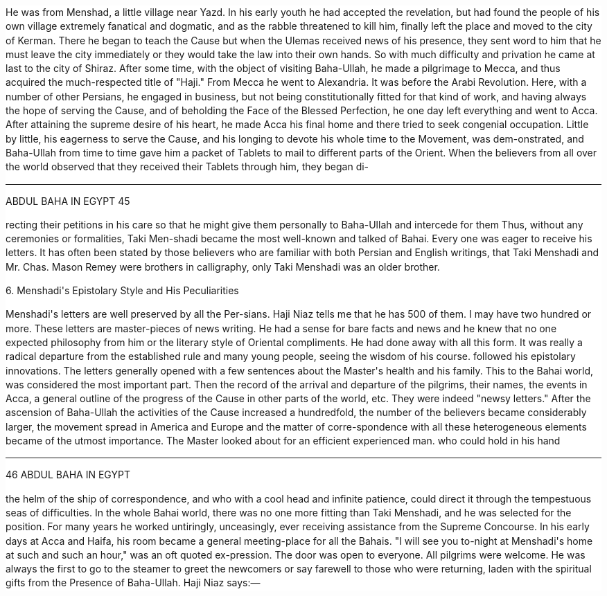 He was from Menshad, a little village near Yazd. In his early youth he had accepted the revelation, but had found the people of his own village extremely fanatical and dogmatic, and as the rabble threatened to kill him, finally left the place and moved to the city of Kerman. There he began to teach the Cause but when the Ulemas received news of his presence, they sent word to him that he must leave the city immediately or they would take the law into their own hands. So with much difficulty and privation he came at last to the city of Shiraz. After some time, with the object of visiting Baha-Ullah, he made a pilgrimage to Mecca, and thus acquired the much-respected title of "Haji." From Mecca he went to Alexandria. It was before the Arabi Revolution. Here, with a number of other Persians, he engaged in business, but not being constitutionally fitted for that kind of work, and having always the hope of serving the Cause, and of beholding the Face of the Blessed Perfection, he one day left everything and went to Acca. After attaining the supreme desire of his heart, he made Acca his final home and there tried to seek congenial occupation. Little by little, his eagerness to serve the Cause, and his longing to devote his whole time to the Movement, was dem-onstrated, and Baha-Ullah from time to time gave him a packet of Tablets to mail to different parts of the Orient. When the believers from all over the world observed that they received their Tablets through him, they began di-

* * *

ABDUL BAHA IN EGYPT 45

recting their petitions in his care so that he might give them personally to Baha-Ullah and intercede for them Thus, without any ceremonies or formalities, Taki Men-shadi became the most well-known and talked of Bahai. Every one was eager to receive his letters. It has often been stated by those believers who are familiar with both Persian and English writings, that Taki Menshadi and Mr. Chas. Mason Remey were brothers in calligraphy, only Taki Menshadi was an older brother.

6\. Menshadi's Epistolary Style and His Peculiarities

Menshadi's letters are well preserved by all the Per-sians. Haji Niaz tells me that he has 500 of them. I may have two hundred or more. These letters are master-pieces of news writing. He had a sense for bare facts and news and he knew that no one expected philosophy from him or the literary style of Oriental compliments. He had done away with all this form. It was really a radical departure from the established rule and many young people, seeing the wisdom of his course. followed his epistolary innovations. The letters generally opened with a few sentences about the Master's health and his family. This to the Bahai world, was considered the most important part. Then the record of the arrival and departure of the pilgrims, their names, the events in Acca, a general outline of the progress of the Cause in other parts of the world, etc. They were indeed "newsy letters." After the ascension of Baha-Ullah the activities of the Cause increased a hundredfold, the number of the believers became considerably larger, the movement spread in America and Europe and the matter of corre-spondence with all these heterogeneous elements became of the utmost importance. The Master looked about for an efficient experienced man. who could hold in his hand

* * *

46 ABDUL BAHA IN EGYPT

the helm of the ship of correspondence, and who with a cool head and infinite patience, could direct it through the tempestuous seas of difficulties. In the whole Bahai world, there was no one more fitting than Taki Menshadi, and he was selected for the position. For many years he worked untiringly, unceasingly, ever receiving assistance from the Supreme Concourse. In his early days at Acca and Haifa, his room became a general meeting-place for all the Bahais. "I will see you to-night at Menshadi's home at such and such an hour," was an oft quoted ex-pression. The door was open to everyone. All pilgrims were welcome. He was always the first to go to the steamer to greet the newcomers or say farewell to those who were returning, laden with the spiritual gifts from the Presence of Baha-Ullah. Haji Niaz says:—
